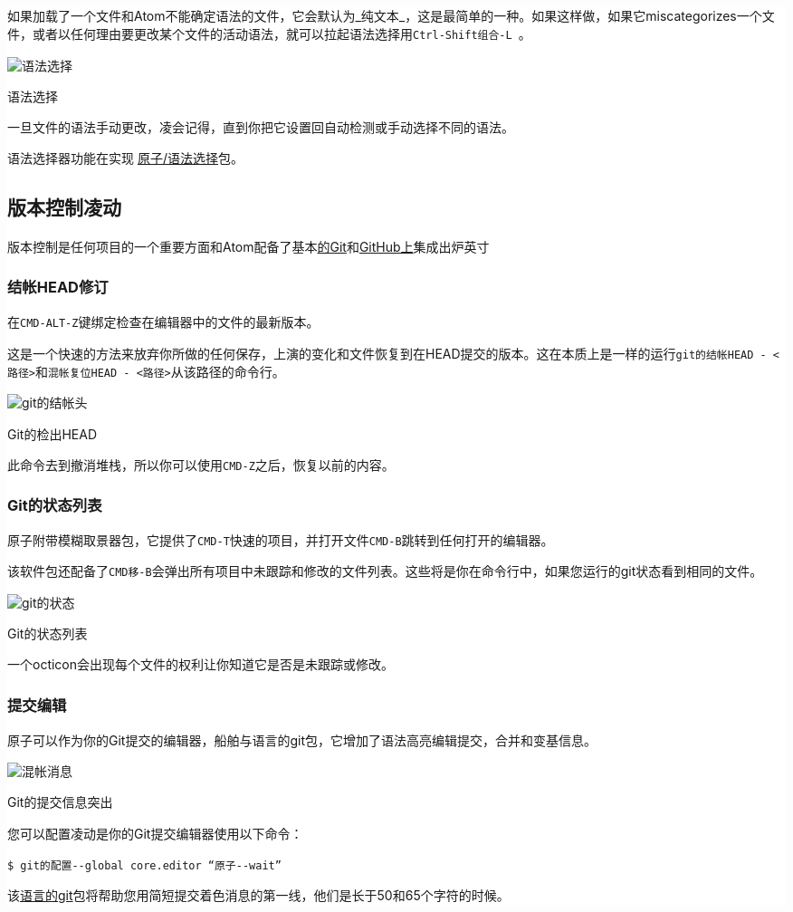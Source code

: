如果加载了一个文件和Atom不能确定语法的文件，它会默认为_纯文本_，这是最简单的一种。如果这样做，如果它miscategorizes一个文件，或者以任何理由要更改某个文件的活动语法，就可以拉起语法选择用`Ctrl-Shift组合-L `。

![语法选择](https://atom-test.s3-us-west-2.amazonaws.com/docs/images/d6/d6cd27ef804b7c07ef495820f990644951f75692/grammar.png)

语法选择

一旦文件的语法手动更改，凌会记得，直到你把它设置回自动检测或手动选择不同的语法。

语法选择器功能在实现 [原子/语法选择](https://github.com/atom/grammar-selector)包。


## 版本控制凌动

版本控制是任何项目的一个重要方面和Atom配备了基本[的Git](http://git-scm.com/)和[GitHub上](https://github.com/)集成出炉英寸

### [](https://atom.io/docs/v0.191.0/using-atom-version-control-in-atom#checkout-head-revision)结帐HEAD修订

在`CMD-ALT-Z`键绑定检查在编辑器中的文件的最新版本。

这是一个快速的方法来放弃你所做的任何保存，上演的变化和文件恢复到在HEAD提交的版本。这在本质上是一样的运行`git的结帐HEAD - <路径>`和`混帐复位HEAD - <路径>`从该路径的命令行。

![git的结帐头](https://atom-test.s3-us-west-2.amazonaws.com/docs/images/9d/9dbafe7763621837fce08d44b3fc756932493e98/git-checkout-head.gif)

Git的检出HEAD

此命令去到撤消堆栈，所以你可以使用`CMD-Z`之后，恢复以前的内容。

### [](https://atom.io/docs/v0.191.0/using-atom-version-control-in-atom#git-status-list)Git的状态列表

原子附带模糊取景器包，它提供了`CMD-T`快速的项目，并打开文件`CMD-B`跳转到任何打开的编辑器。

该软件包还配备了`CMD移-B`会弹出所有项目中未跟踪和修改的文件列表。这些将是你在命令行中，如果您运行的git状态看到相同的文件。

![git的状态](https://atom-test.s3-us-west-2.amazonaws.com/docs/images/17/17e119c799023e8ae483960663e1b1b0b0843417/git-status.gif)

Git的状态列表

一个octicon会出现每个文件的权利让你知道它是否是未跟踪或修改。

### [](https://atom.io/docs/v0.191.0/using-atom-version-control-in-atom#commit-editor)提交编辑

原子可以作为你的Git提交的编辑器，船舶与语言的git包，它增加了语法高亮编辑提交，合并和变基信息。

![混帐消息](https://atom-test.s3-us-west-2.amazonaws.com/docs/images/0f/0f36802b57ec5aea7580a70e60e6aa2216bb8eb4/git-message.gif)

Git的提交信息突出

您可以配置凌动是你的Git提交编辑器使用以下命令：
    
    $ git的配置--global core.editor “原子--wait”

该[语言的git](https://github.com/atom/language-git)包将帮助您用简短提交着色消息的第一线，他们是长于50和65个字符的时候。
